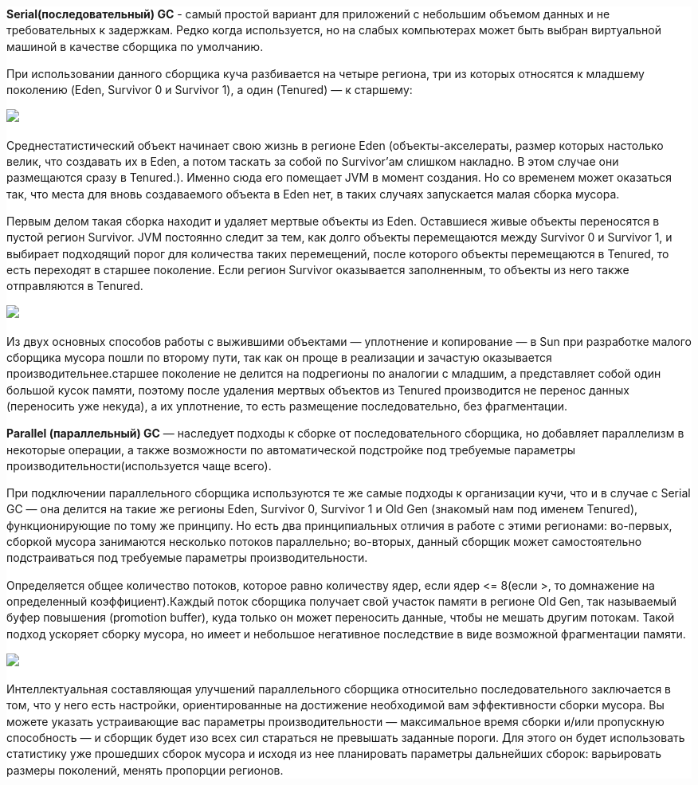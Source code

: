 **Serial(последовательный) GC** - самый простой вариант для приложений с небольшим объемом данных и не требовательных к задержкам. Редко когда используется, но на слабых компьютерах может быть выбран виртуальной машиной в качестве сборщика по умолчанию.

При использовании данного сборщика куча разбивается на четыре региона, три из которых относятся к младшему поколению (Eden, Survivor 0 и Survivor 1), а один (Tenured) — к старшему:

![](https://hsto.org/files/6b0/3a9/e6d/6b03a9e6d8174da3a7b228eb9acbe001.png)

Среднестатистический объект начинает свою жизнь в регионе Eden (объекты-акселераты, размер которых настолько велик, что создавать их в Eden, а потом таскать за собой по Survivor’ам слишком накладно. В этом случае они размещаются сразу в Tenured.). Именно сюда его помещает JVM в момент создания. Но со временем может оказаться так, что места для вновь создаваемого объекта в Eden нет, в таких случаях запускается малая сборка мусора.

Первым делом такая сборка находит и удаляет мертвые объекты из Eden. Оставшиеся живые объекты переносятся в пустой регион Survivor. JVM постоянно следит за тем, как долго объекты перемещаются между Survivor 0 и Survivor 1, и выбирает подходящий порог для количества таких перемещений, после которого объекты перемещаются в Tenured, то есть переходят в старшее поколение. Если регион Survivor оказывается заполненным, то объекты из него также отправляются в Tenured.

![](https://hsto.org/files/20b/a5e/2fa/20ba5e2faa614c558593413268b729c2.png)

Из двух основных способов работы с выжившими объектами — уплотнение и копирование — в Sun при разработке малого сборщика мусора пошли по второму пути, так как он проще в реализации и зачастую оказывается производительнее.старшее поколение не делится на подрегионы по аналогии с младшим, а представляет собой один большой кусок памяти, поэтому после удаления мертвых объектов из Tenured производится не перенос данных (переносить уже некуда), а их уплотнение, то есть размещение последовательно, без фрагментации.

**Parallel (параллельный) GC** — наследует подходы к сборке от последовательного сборщика, но добавляет параллелизм в некоторые операции, а также возможности по автоматической подстройке под требуемые параметры производительности(используется чаще всего).

При подключении параллельного сборщика используются те же самые подходы к организации кучи, что и в случае с Serial GC — она делится на такие же регионы Eden, Survivor 0, Survivor 1 и Old Gen (знакомый нам под именем Tenured), функционирующие по тому же принципу. Но есть два принципиальных отличия в работе с этими регионами: во-первых, сборкой мусора занимаются несколько потоков параллельно; во-вторых, данный сборщик может самостоятельно подстраиваться под требуемые параметры производительности.

Определяется общее количество потоков, которое равно количеству ядер, если ядер <= 8(если >, то домнажение на определенный коэффициент).Каждый поток сборщика получает свой участок памяти в регионе Old Gen, так называемый буфер повышения (promotion buffer), куда только он может переносить данные, чтобы не мешать другим потокам. Такой подход ускоряет сборку мусора, но имеет и небольшое негативное последствие в виде возможной фрагментации памяти.

![](https://hsto.org/files/bed/e1a/c4c/bede1ac4c5c84aa9a3363a446b1be0b6.png)

Интеллектуальная составляющая улучшений параллельного сборщика относительно последовательного заключается в том, что у него есть настройки, ориентированные на достижение необходимой вам эффективности сборки мусора. Вы можете указать устраивающие вас параметры производительности — максимальное время сборки и/или пропускную способность — и сборщик будет изо всех сил стараться не превышать заданные пороги. Для этого он будет использовать статистику уже прошедших сборок мусора и исходя из нее планировать параметры дальнейших сборок: варьировать размеры поколений, менять пропорции регионов.
